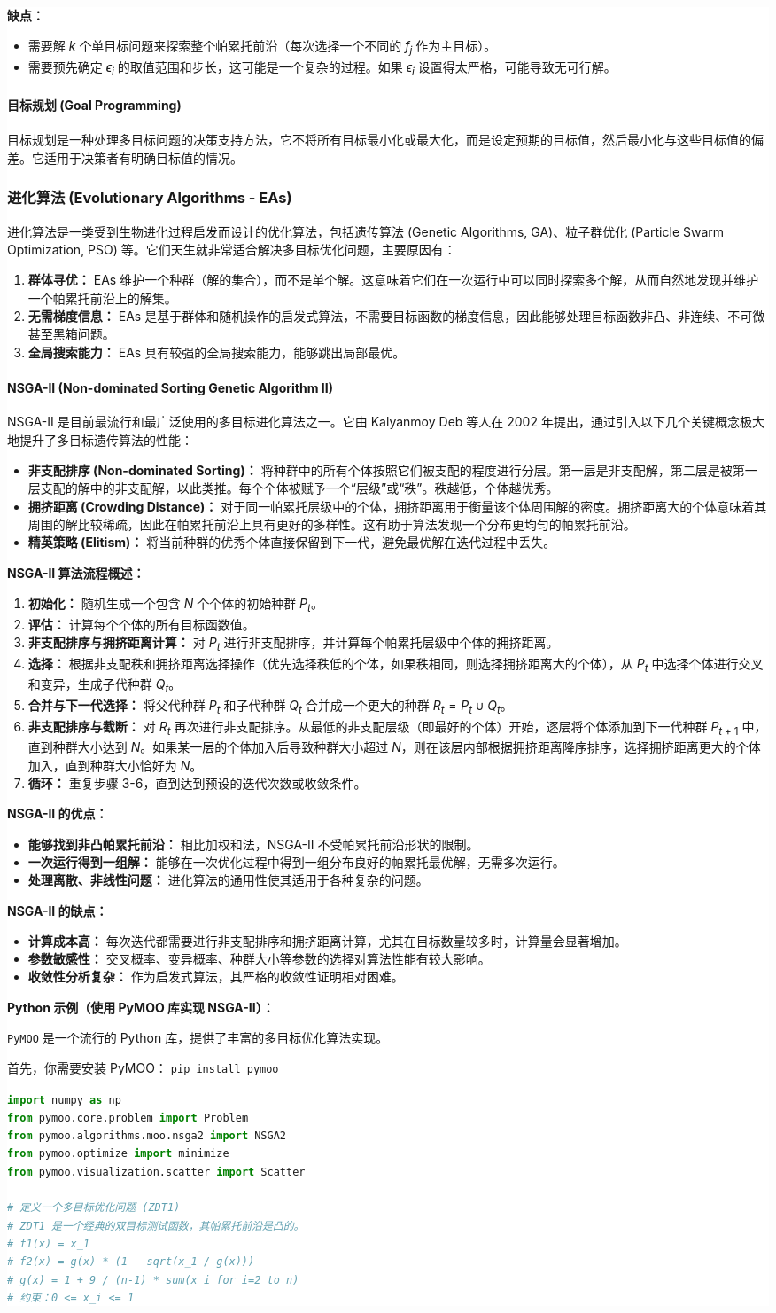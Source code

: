 **缺点：**
*   需要解 $k$ 个单目标问题来探索整个帕累托前沿（每次选择一个不同的 $f_j$ 作为主目标）。
*   需要预先确定 $\epsilon_i$ 的取值范围和步长，这可能是一个复杂的过程。如果 $\epsilon_i$ 设置得太严格，可能导致无可行解。

#### 目标规划 (Goal Programming)

目标规划是一种处理多目标问题的决策支持方法，它不将所有目标最小化或最大化，而是设定预期的目标值，然后最小化与这些目标值的偏差。它适用于决策者有明确目标值的情况。

### 进化算法 (Evolutionary Algorithms - EAs)

进化算法是一类受到生物进化过程启发而设计的优化算法，包括遗传算法 (Genetic Algorithms, GA)、粒子群优化 (Particle Swarm Optimization, PSO) 等。它们天生就非常适合解决多目标优化问题，主要原因有：

1.  **群体寻优：** EAs 维护一个种群（解的集合），而不是单个解。这意味着它们在一次运行中可以同时探索多个解，从而自然地发现并维护一个帕累托前沿上的解集。
2.  **无需梯度信息：** EAs 是基于群体和随机操作的启发式算法，不需要目标函数的梯度信息，因此能够处理目标函数非凸、非连续、不可微甚至黑箱问题。
3.  **全局搜索能力：** EAs 具有较强的全局搜索能力，能够跳出局部最优。

#### NSGA-II (Non-dominated Sorting Genetic Algorithm II)

NSGA-II 是目前最流行和最广泛使用的多目标进化算法之一。它由 Kalyanmoy Deb 等人在 2002 年提出，通过引入以下几个关键概念极大地提升了多目标遗传算法的性能：

*   **非支配排序 (Non-dominated Sorting)：** 将种群中的所有个体按照它们被支配的程度进行分层。第一层是非支配解，第二层是被第一层支配的解中的非支配解，以此类推。每个个体被赋予一个“层级”或“秩”。秩越低，个体越优秀。
*   **拥挤距离 (Crowding Distance)：** 对于同一帕累托层级中的个体，拥挤距离用于衡量该个体周围解的密度。拥挤距离大的个体意味着其周围的解比较稀疏，因此在帕累托前沿上具有更好的多样性。这有助于算法发现一个分布更均匀的帕累托前沿。
*   **精英策略 (Elitism)：** 将当前种群的优秀个体直接保留到下一代，避免最优解在迭代过程中丢失。

**NSGA-II 算法流程概述：**

1.  **初始化：** 随机生成一个包含 $N$ 个个体的初始种群 $P_t$。
2.  **评估：** 计算每个个体的所有目标函数值。
3.  **非支配排序与拥挤距离计算：** 对 $P_t$ 进行非支配排序，并计算每个帕累托层级中个体的拥挤距离。
4.  **选择：** 根据非支配秩和拥挤距离选择操作（优先选择秩低的个体，如果秩相同，则选择拥挤距离大的个体），从 $P_t$ 中选择个体进行交叉和变异，生成子代种群 $Q_t$。
5.  **合并与下一代选择：** 将父代种群 $P_t$ 和子代种群 $Q_t$ 合并成一个更大的种群 $R_t = P_t \cup Q_t$。
6.  **非支配排序与截断：** 对 $R_t$ 再次进行非支配排序。从最低的非支配层级（即最好的个体）开始，逐层将个体添加到下一代种群 $P_{t+1}$ 中，直到种群大小达到 $N$。如果某一层的个体加入后导致种群大小超过 $N$，则在该层内部根据拥挤距离降序排序，选择拥挤距离更大的个体加入，直到种群大小恰好为 $N$。
7.  **循环：** 重复步骤 3-6，直到达到预设的迭代次数或收敛条件。

**NSGA-II 的优点：**
*   **能够找到非凸帕累托前沿：** 相比加权和法，NSGA-II 不受帕累托前沿形状的限制。
*   **一次运行得到一组解：** 能够在一次优化过程中得到一组分布良好的帕累托最优解，无需多次运行。
*   **处理离散、非线性问题：** 进化算法的通用性使其适用于各种复杂的问题。

**NSGA-II 的缺点：**
*   **计算成本高：** 每次迭代都需要进行非支配排序和拥挤距离计算，尤其在目标数量较多时，计算量会显著增加。
*   **参数敏感性：** 交叉概率、变异概率、种群大小等参数的选择对算法性能有较大影响。
*   **收敛性分析复杂：** 作为启发式算法，其严格的收敛性证明相对困难。

**Python 示例（使用 PyMOO 库实现 NSGA-II）：**

`PyMOO` 是一个流行的 Python 库，提供了丰富的多目标优化算法实现。

首先，你需要安装 PyMOO：
`pip install pymoo`

```python
import numpy as np
from pymoo.core.problem import Problem
from pymoo.algorithms.moo.nsga2 import NSGA2
from pymoo.optimize import minimize
from pymoo.visualization.scatter import Scatter

# 定义一个多目标优化问题 (ZDT1)
# ZDT1 是一个经典的双目标测试函数，其帕累托前沿是凸的。
# f1(x) = x_1
# f2(x) = g(x) * (1 - sqrt(x_1 / g(x)))
# g(x) = 1 + 9 / (n-1) * sum(x_i for i=2 to n)
# 约束：0 <= x_i <= 1

```